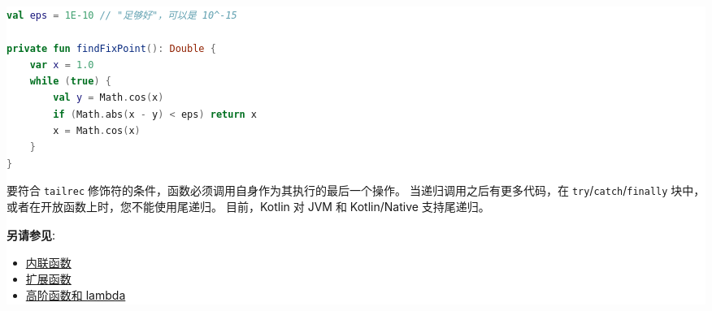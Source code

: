 ```kotlin
val eps = 1E-10 // "足够好"，可以是 10^-15

private fun findFixPoint(): Double {
    var x = 1.0
    while (true) {
        val y = Math.cos(x)
        if (Math.abs(x - y) < eps) return x
        x = Math.cos(x)
    }
}
```

要符合 `tailrec` 修饰符的条件，函数必须调用自身作为其执行的最后一个操作。 当递归调用之后有更多代码，在 `try`/`catch`/`finally` 块中，或者在开放函数上时，您不能使用尾递归。 目前，Kotlin 对 JVM 和 Kotlin/Native 支持尾递归。

**另请参见**:
* [内联函数](inline-functions.md)
* [扩展函数](extensions.md)
* [高阶函数和 lambda](lambdas.md)